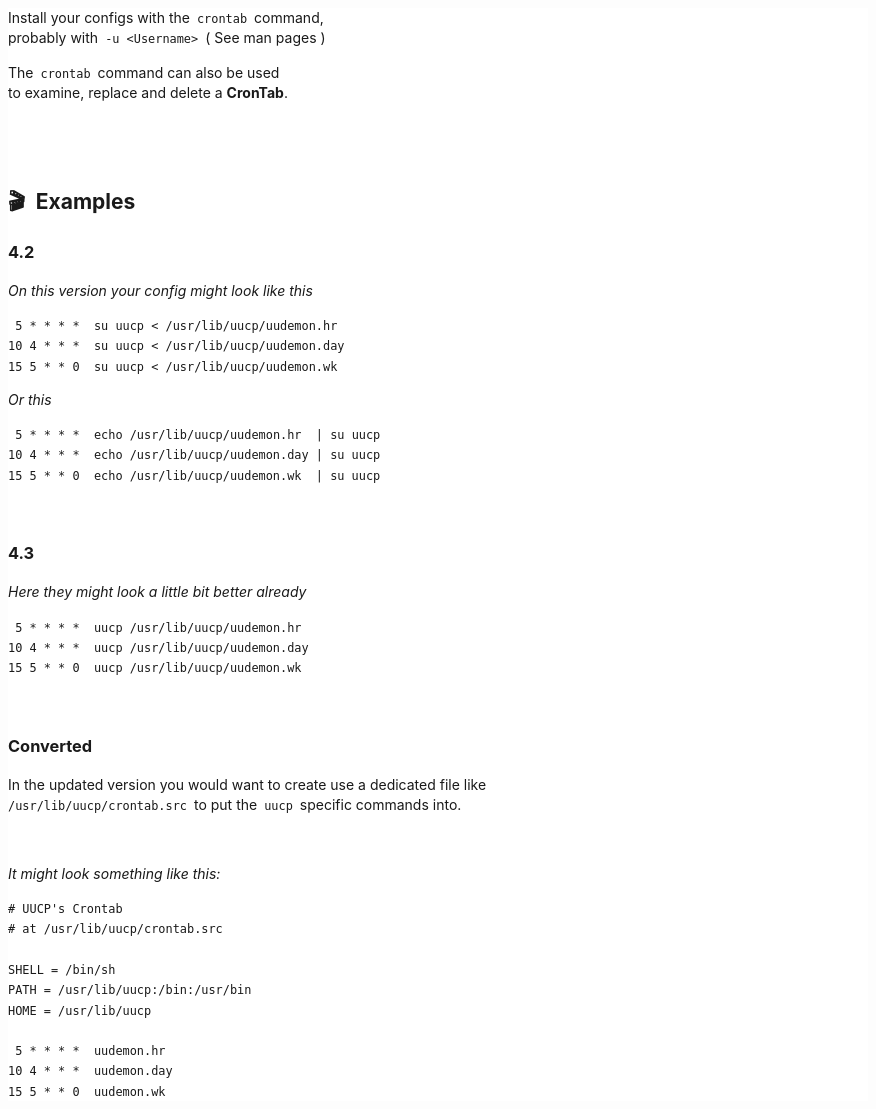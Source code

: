 Install your configs with the  `crontab`  command, <br>
probably with  `-u <Username>`  ( See man pages )

The  `crontab`  command can also be used  
to examine, replace and delete a **CronTab**.

<br>
<br>

## 🎬  Examples

### 4.2

*On this version your config might look like this*

```crontab
 5 * * * *  su uucp < /usr/lib/uucp/uudemon.hr
10 4 * * *  su uucp < /usr/lib/uucp/uudemon.day
15 5 * * 0  su uucp < /usr/lib/uucp/uudemon.wk
```

*Or this*

```crontab
 5 * * * *  echo /usr/lib/uucp/uudemon.hr  | su uucp
10 4 * * *  echo /usr/lib/uucp/uudemon.day | su uucp
15 5 * * 0  echo /usr/lib/uucp/uudemon.wk  | su uucp
```

<br>

### 4.3

*Here they might look a little bit better already*

```crontab
 5 * * * *  uucp /usr/lib/uucp/uudemon.hr
10 4 * * *  uucp /usr/lib/uucp/uudemon.day
15 5 * * 0  uucp /usr/lib/uucp/uudemon.wk
```

<br>

### Converted

In the updated version you would want to create use a dedicated file like  
`/usr/lib/uucp/crontab.src`  to put the  `uucp`  specific commands into.

<br>

*It might look something like this:*

```crontab
# UUCP's Crontab
# at /usr/lib/uucp/crontab.src

SHELL = /bin/sh
PATH = /usr/lib/uucp:/bin:/usr/bin
HOME = /usr/lib/uucp

 5 * * * *  uudemon.hr
10 4 * * *  uudemon.day
15 5 * * 0  uudemon.wk
```
